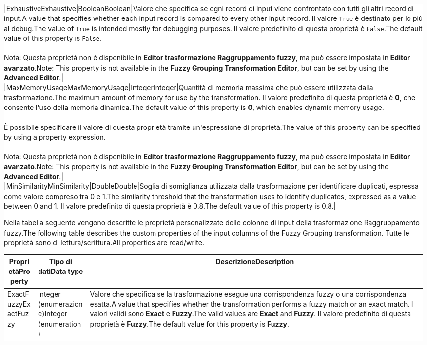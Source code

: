 |<span data-ttu-id="2aec2-467">Exhaustive</span><span class="sxs-lookup"><span data-stu-id="2aec2-467">Exhaustive</span></span>|<span data-ttu-id="2aec2-468">Boolean</span><span class="sxs-lookup"><span data-stu-id="2aec2-468">Boolean</span></span>|<span data-ttu-id="2aec2-469">Valore che specifica se ogni record di input viene confrontato con tutti gli altri record di input.</span><span class="sxs-lookup"><span data-stu-id="2aec2-469">A value that specifies whether each input record is compared to every other input record.</span></span> <span data-ttu-id="2aec2-470">Il valore `True` è destinato per lo più al debug.</span><span class="sxs-lookup"><span data-stu-id="2aec2-470">The value of `True` is intended mostly for debugging purposes.</span></span> <span data-ttu-id="2aec2-471">Il valore predefinito di questa proprietà è `False`.</span><span class="sxs-lookup"><span data-stu-id="2aec2-471">The default value of this property is `False`.</span></span><br /><br /> <span data-ttu-id="2aec2-472">Nota: Questa proprietà non è disponibile in **Editor trasformazione Raggruppamento fuzzy**, ma può essere impostata in **Editor avanzato**.</span><span class="sxs-lookup"><span data-stu-id="2aec2-472">Note: This property is not available in the **Fuzzy Grouping Transformation Editor**, but can be set by using the **Advanced Editor**.</span></span>|  
|<span data-ttu-id="2aec2-473">MaxMemoryUsage</span><span class="sxs-lookup"><span data-stu-id="2aec2-473">MaxMemoryUsage</span></span>|<span data-ttu-id="2aec2-474">Integer</span><span class="sxs-lookup"><span data-stu-id="2aec2-474">Integer</span></span>|<span data-ttu-id="2aec2-475">Quantità di memoria massima che può essere utilizzata dalla trasformazione.</span><span class="sxs-lookup"><span data-stu-id="2aec2-475">The maximum amount of memory for use by the transformation.</span></span> <span data-ttu-id="2aec2-476">Il valore predefinito di questa proprietà è **0**, che consente l'uso della memoria dinamica.</span><span class="sxs-lookup"><span data-stu-id="2aec2-476">The default value of this property is **0**, which enables dynamic memory usage.</span></span><br /><br /> <span data-ttu-id="2aec2-477">È possibile specificare il valore di questa proprietà tramite un'espressione di proprietà.</span><span class="sxs-lookup"><span data-stu-id="2aec2-477">The value of this property can be specified by using a property expression.</span></span><br /><br /> <span data-ttu-id="2aec2-478">Nota: Questa proprietà non è disponibile in **Editor trasformazione Raggruppamento fuzzy**, ma può essere impostata in **Editor avanzato**.</span><span class="sxs-lookup"><span data-stu-id="2aec2-478">Note: This property is not available in the **Fuzzy Grouping Transformation Editor**, but can be set by using the **Advanced Editor**.</span></span>|  
|<span data-ttu-id="2aec2-479">MinSimilarity</span><span class="sxs-lookup"><span data-stu-id="2aec2-479">MinSimilarity</span></span>|<span data-ttu-id="2aec2-480">Double</span><span class="sxs-lookup"><span data-stu-id="2aec2-480">Double</span></span>|<span data-ttu-id="2aec2-481">Soglia di somiglianza utilizzata dalla trasformazione per identificare duplicati, espressa come valore compreso tra 0 e 1.</span><span class="sxs-lookup"><span data-stu-id="2aec2-481">The similarity threshold that the transformation uses to identify duplicates, expressed as a value between 0 and 1.</span></span>  <span data-ttu-id="2aec2-482">Il valore predefinito di questa proprietà è 0.8.</span><span class="sxs-lookup"><span data-stu-id="2aec2-482">The default value of this property is 0.8.</span></span>|  
  
 <span data-ttu-id="2aec2-483">Nella tabella seguente vengono descritte le proprietà personalizzate delle colonne di input della trasformazione Raggruppamento fuzzy.</span><span class="sxs-lookup"><span data-stu-id="2aec2-483">The following table describes the custom properties of the input columns of the Fuzzy Grouping transformation.</span></span> <span data-ttu-id="2aec2-484">Tutte le proprietà sono di lettura/scrittura.</span><span class="sxs-lookup"><span data-stu-id="2aec2-484">All properties are read/write.</span></span>  
  
|<span data-ttu-id="2aec2-485">Proprietà</span><span class="sxs-lookup"><span data-stu-id="2aec2-485">Property</span></span>|<span data-ttu-id="2aec2-486">Tipo di dati</span><span class="sxs-lookup"><span data-stu-id="2aec2-486">Data type</span></span>|<span data-ttu-id="2aec2-487">Descrizione</span><span class="sxs-lookup"><span data-stu-id="2aec2-487">Description</span></span>|  
|--------------|---------------|-----------------|  
|<span data-ttu-id="2aec2-488">ExactFuzzy</span><span class="sxs-lookup"><span data-stu-id="2aec2-488">ExactFuzzy</span></span>|<span data-ttu-id="2aec2-489">Integer (enumerazione)</span><span class="sxs-lookup"><span data-stu-id="2aec2-489">Integer (enumeration)</span></span>|<span data-ttu-id="2aec2-490">Valore che specifica se la trasformazione esegue una corrispondenza fuzzy o una corrispondenza esatta.</span><span class="sxs-lookup"><span data-stu-id="2aec2-490">A value that specifies whether the transformation performs a fuzzy match or an exact match.</span></span> <span data-ttu-id="2aec2-491">I valori validi sono **Exact** e **Fuzzy**.</span><span class="sxs-lookup"><span data-stu-id="2aec2-491">The valid values are **Exact** and **Fuzzy**.</span></span> <span data-ttu-id="2aec2-492">Il valore predefinito di questa proprietà è **Fuzzy**.</span><span class="sxs-lookup"><span data-stu-id="2aec2-492">The default value for this property is **Fuzzy**.</span></span>|  